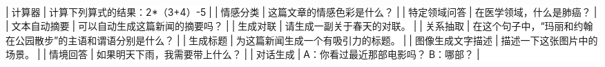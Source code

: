 | 计算器                    | 计算下列算式的结果：2*（3+4）-5                                                                                                                                                                                                                                                                                                                                                                                                                                                                                                                                                                                                                                                                                                                                                                                                                                                                                                                                                                                                                                                                                                                                                                                                                                                                                                                                                                                                                                                                                                                                                                                                                                                                                                                                                                                                                                                                                                                                                                                                                                                                                                                                                                                                                                                                                                                                                                                                                                                                                                                                                                                                                                                                                                                                                                                                                                                                                                                                                                                                                                                                                                                                                                                                                                                                                                                                                                                                                                                                                                                                                                                                                                                                                                                                                                                                                                                                                                                                                                                                                                                                                                                                                                                                                                                                                                                                                                                                                                                                     |
| 情感分类                           | 这篇文章的情感色彩是什么？                                                                                                                           |
| 特定领域问答                       | 在医学领域，什么是肺癌？                                                                                                                             |
| 文本自动摘要                       | 可以自动生成这篇新闻的摘要吗？                                                                                                                           |
| 生成对联                           | 请生成一副关于春天的对联。                                                                                                                            |
| 关系抽取                           | 在这个句子中，“玛丽和约翰在公园散步”的主语和谓语分别是什么？                                                                                                 |
| 生成标题                           | 为这篇新闻生成一个有吸引力的标题。                                                                                                                        |
| 图像生成文字描述                   | 描述一下这张图片中的场景。                                                                                                                            |
| 情境回答                           | 如果明天下雨，我需要带上什么？                                                                                                                         |
| 对话生成                           | A：你看过最近那部电影吗？ B：哪部？                                                                                                                      |
